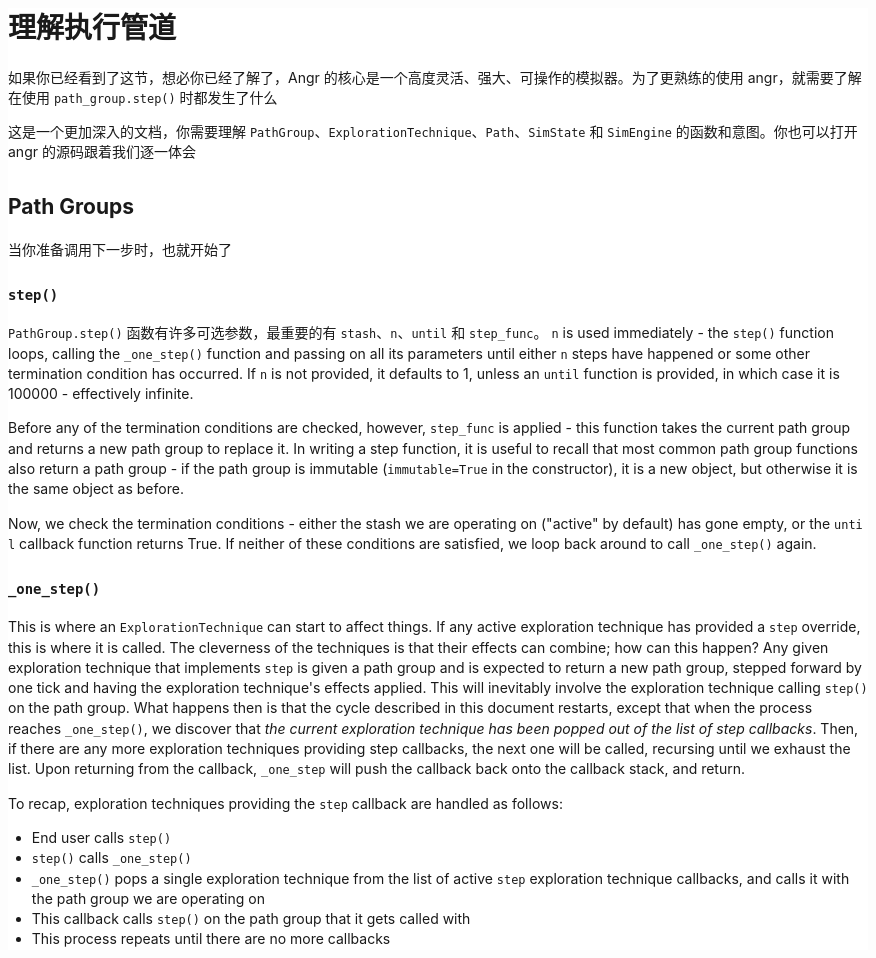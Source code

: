 理解执行管道
====================================

如果你已经看到了这节，想必你已经了解了，Angr 的核心是一个高度灵活、强大、可操作的模拟器。为了更熟练的使用 angr，就需要了解在使用 `path_group.step()` 时都发生了什么

这是一个更加深入的文档，你需要理解 `PathGroup`、`ExplorationTechnique`、`Path`、`SimState` 和 `SimEngine` 的函数和意图。你也可以打开 angr 的源码跟着我们逐一体会

## Path Groups

当你准备调用下一步时，也就开始了

### `step()`

`PathGroup.step()` 函数有许多可选参数，最重要的有 `stash`、`n`、`until` 和 `step_func`。
`n` is used immediately - the `step()` function loops, calling the `_one_step()` function and passing on all its parameters until either `n` steps have happened or some other termination condition has occurred. If `n` is not provided, it defaults to 1, unless an `until` function is provided, in which case it is 100000 - effectively infinite.

Before any of the termination conditions are checked, however, `step_func` is applied - this function takes the current path group and returns a new path group to replace it.
In writing a step function, it is useful to recall that most common path group functions also return a path group - if the path group is immutable (`immutable=True` in the constructor), it is a new object, but otherwise it is the same object as before.

Now, we check the termination conditions - either the stash we are operating on ("active" by default) has gone empty, or the `until` callback function returns True.
If neither of these conditions are satisfied, we loop back around to call `_one_step()` again.

### `_one_step()`

This is where an `ExplorationTechnique` can start to affect things.
If any active exploration technique has provided a `step` override, this is where it is called.
The cleverness of the techniques is that their effects can combine; how can this happen?
Any given exploration technique that implements `step` is given a path group and is expected to return a new path group, stepped forward by one tick and having the exploration technique's effects applied.
This will inevitably involve the exploration technique calling `step()` on the path group.
What happens then is that the cycle described in this document restarts, except that when the process reaches `_one_step()`, we discover that *the current exploration technique has been popped out of the list of step callbacks*.
Then, if there are any more exploration techniques providing step callbacks, the next one will be called, recursing until we exhaust the list.
Upon returning from the callback, `_one_step` will push the callback back onto the callback stack, and return.

To recap, exploration techniques providing the `step` callback are handled as follows:

- End user calls `step()`
- `step()` calls `_one_step()`
- `_one_step()` pops a single exploration technique from the list of active `step` exploration technique callbacks, and calls it with the path group we are operating on
- This callback calls `step()` on the path group that it gets called with
- This process repeats until there are no more callbacks
